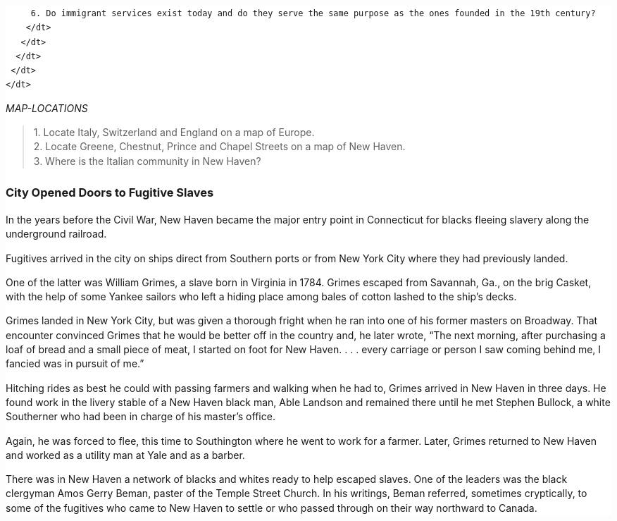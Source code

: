          6. Do immigrant services exist today and do they serve the same purpose as the ones founded in the 19th century?
        </dt>
       </dt>
      </dt>
     </dt>
    </dt>
   </dt>
  </dl>
 </blockquote>
 <p>
  <i>
   MAP-LOCATIONS
  </i>
 </p>
<blockquote>
  <dl>
   <dt>
    1. Locate Italy, Switzerland and England on a map of Europe.
    <dt>
     2. Locate Greene, Chestnut, Prince and Chapel Streets on a map of New Haven.
     <dt>
      3. Where is the Italian community in New Haven?
     </dt>
    </dt>
   </dt>
  </dl>
 </blockquote>
 <h3>
  City Opened Doors to Fugitive Slaves
 </h3>
 In the years before the Civil War, New Haven became the major entry point in Connecticut for blacks fleeing slavery along the underground railroad.
 <p>
  Fugitives arrived in the city on ships direct from Southern ports or from New York City where they had previously landed.
 </p>
 <p>
  One of the latter was William Grimes, a slave born in Virginia in 1784. Grimes escaped from Savannah, Ga., on the brig Casket, with the help of some Yankee sailors who left a hiding place among bales of cotton lashed to the ship’s decks.
 </p>
 <p>
  Grimes landed in New York City, but was given a thorough fright when he ran into one of his former masters on Broadway. That encounter convinced Grimes that he would be better off in the country and, he later wrote, “The next morning, after purchasing a loaf of bread and a small piece of meat, I started on foot for New Haven. . . . every carriage or person I saw coming behind me, I fancied was in pursuit of me.”
 </p>
 <p>
  Hitching rides as best he could with passing farmers and walking when he had to, Grimes arrived in New Haven in three days. He found work in the livery stable of a New Haven black man, Able Landson and remained there until he met Stephen Bullock, a white Southerner who had been in charge of his master’s office.
 </p>
 <p>
  Again, he was forced to flee, this time to Southington where he went to work for a farmer. Later, Grimes returned to New Haven and worked as a utility man at Yale and as a barber.
 </p>
 <p>
  There was in New Haven a network of blacks and whites ready to help escaped slaves. One of the leaders was the black clergyman Amos Gerry Beman, paster of the Temple Street Church. In his writings, Beman referred, sometimes cryptically, to some of the fugitives who came to New Haven to settle or who passed through on their way northward to Canada.